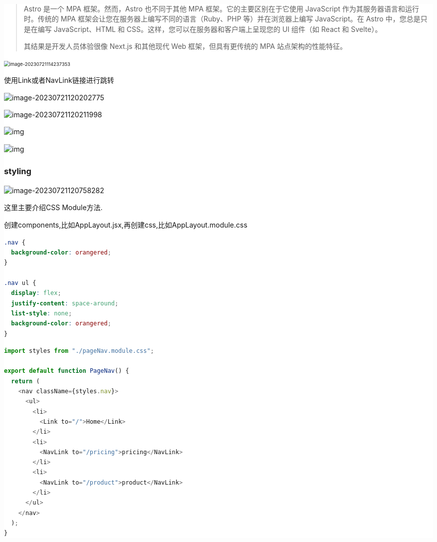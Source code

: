 >Astro 是一个 MPA 框架。然而，Astro 也不同于其他 MPA 框架。它的主要区别在于它使用 JavaScript 作为其服务器语言和运行时。传统的 MPA 框架会让您在服务器上编写不同的语言（Ruby、PHP 等）并在浏览器上编写 JavaScript。在 Astro 中，您总是只是在编写 JavaScript、HTML 和 CSS。这样，您可以在服务器和客户端上呈现您的 UI 组件（如 React 和 Svelte）。
>
>其结果是开发人员体验很像 Next.js 和其他现代 Web 框架，但具有更传统的 MPA 站点架构的性能特征。

<img src="https://i.imgur.com/kjqKJJ7.png" alt="image-20230721114237353" style="zoom:67%;" />



使用Link或者NavLink链接进行跳转

![image-20230721120202775](https://i.imgur.com/4Mu2KiK.png)



![image-20230721120211998](https://i.imgur.com/P68cGM9.png)



![img](https://pic2.zhimg.com/80/v2-a85036113478c3bc36062f76ef8e66bd_720w.webp)



![img](https://pic4.zhimg.com/80/v2-e44eab840072dc00011854928fb0bcaf_720w.webp)

### styling

![image-20230721120758282](https://i.imgur.com/I2Fghp5.png)

这里主要介绍CSS Module方法.



创建components,比如AppLayout.jsx,再创建css,比如AppLayout.module.css

```css
.nav {
  background-color: orangered;
}

.nav ul {
  display: flex;
  justify-content: space-around;
  list-style: none;
  background-color: orangered;
}

```

```js
import styles from "./pageNav.module.css";

export default function PageNav() {
  return (
    <nav className={styles.nav}>
      <ul>
        <li>
          <Link to="/">Home</Link>
        </li>
        <li>
          <NavLink to="/pricing">pricing</NavLink>
        </li>
        <li>
          <NavLink to="/product">product</NavLink>
        </li>
      </ul>
    </nav>
  );
}
```